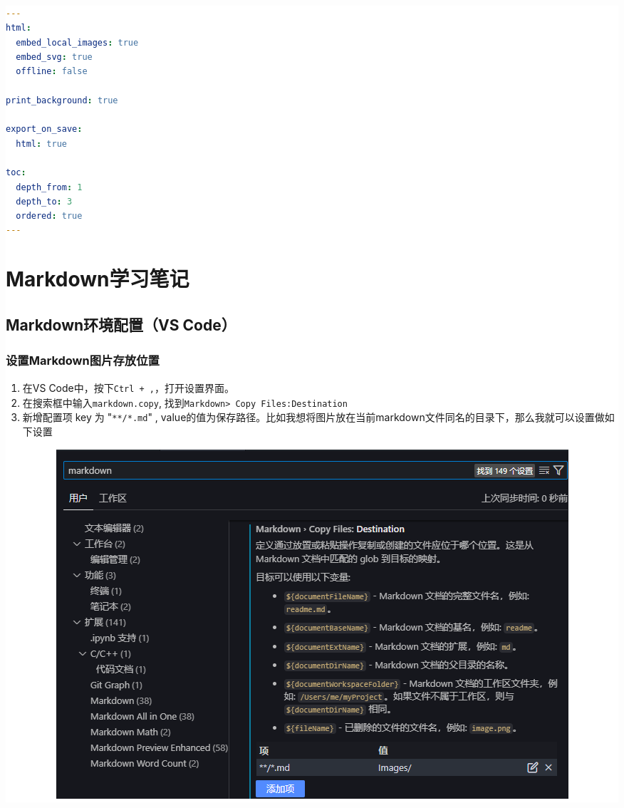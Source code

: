 ```yaml
---
html:
  embed_local_images: true
  embed_svg: true
  offline: false

print_background: true

export_on_save:
  html: true

toc: 
  depth_from: 1
  depth_to: 3
  ordered: true
---
```


# Markdown学习笔记
## Markdown环境配置（VS Code）

### 设置Markdown图片存放位置
1. 在VS Code中，按下`Ctrl + ,`，打开设置界面。
2. 在搜索框中输入`markdown.copy`, 找到`Markdown> Copy Files:Destination`
3. 新增配置项 key 为 "`**/*.md`" , value的值为保存路径。比如我想将图片放在当前markdown文件同名的目录下，那么我就可以设置做如下设置
   
<center>
  <img src="Images/image.png"/>
</center>
